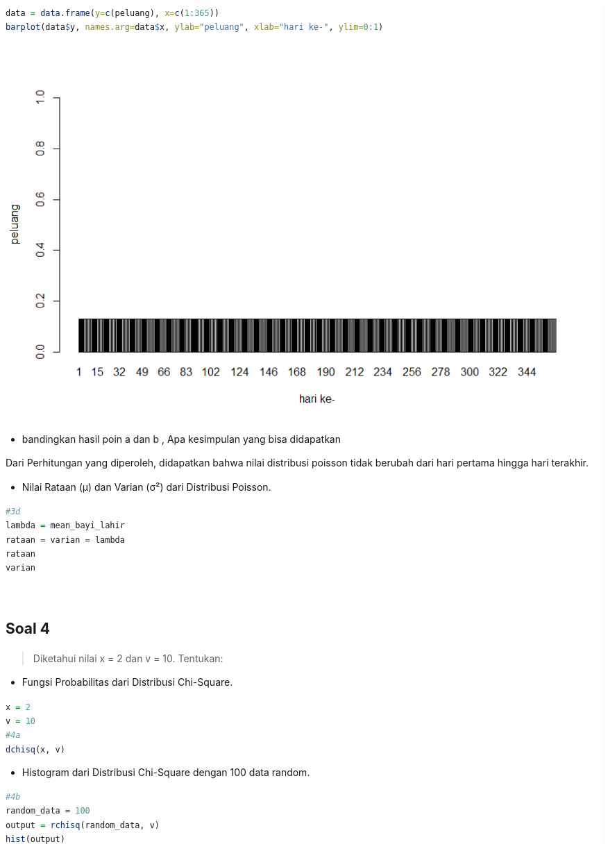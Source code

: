 ``` R
data = data.frame(y=c(peluang), x=c(1:365))
barplot(data$y, names.arg=data$x, ylab="peluang", xlab="hari ke-", ylim=0:1)
```
![3b](https://github.com/wahidabd/P1_Probstat_F_5025201039/blob/master/capture/3.png)

- bandingkan hasil poin a dan b , Apa kesimpulan yang bisa didapatkan

Dari Perhitungan yang diperoleh, didapatkan bahwa nilai distribusi poisson tidak berubah dari hari pertama hingga hari terakhir.

- Nilai Rataan (μ) dan Varian (σ²) dari Distribusi Poisson.
``` R
#3d
lambda = mean_bayi_lahir
rataan = varian = lambda
rataan
varian
```
</br>

## Soal 4
> Diketahui nilai x = 2 dan v = 10. Tentukan:
- Fungsi Probabilitas dari Distribusi Chi-Square.
``` R
x = 2
v = 10
#4a
dchisq(x, v)
```
- Histogram dari Distribusi Chi-Square dengan 100 data random.
``` R
#4b
random_data = 100
output = rchisq(random_data, v)
hist(output)
```
